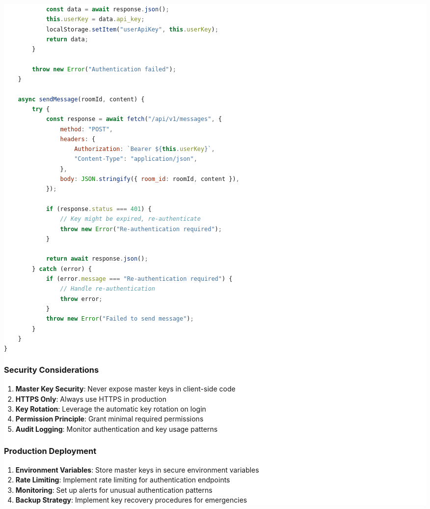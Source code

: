 ```javascript
			const data = await response.json();
			this.userKey = data.api_key;
			localStorage.setItem("userApiKey", this.userKey);
			return data;
		}

		throw new Error("Authentication failed");
	}

	async sendMessage(roomId, content) {
		try {
			const response = await fetch("/api/v1/messages", {
				method: "POST",
				headers: {
					Authorization: `Bearer ${this.userKey}`,
					"Content-Type": "application/json",
				},
				body: JSON.stringify({ room_id: roomId, content }),
			});

			if (response.status === 401) {
				// Key might be expired, re-authenticate
				throw new Error("Re-authentication required");
			}

			return await response.json();
		} catch (error) {
			if (error.message === "Re-authentication required") {
				// Handle re-authentication
				throw error;
			}
			throw new Error("Failed to send message");
		}
	}
}
```

### Security Considerations

1. **Master Key Security**: Never expose master keys in client-side code
2. **HTTPS Only**: Always use HTTPS in production
3. **Key Rotation**: Leverage the automatic key rotation on login
4. **Permission Principle**: Grant minimal required permissions
5. **Audit Logging**: Monitor authentication and key usage patterns

### Production Deployment

1. **Environment Variables**: Store master keys in secure environment variables
2. **Rate Limiting**: Implement rate limiting for authentication endpoints
3. **Monitoring**: Set up alerts for unusual authentication patterns
4. **Backup Strategy**: Implement key recovery procedures for emergencies
